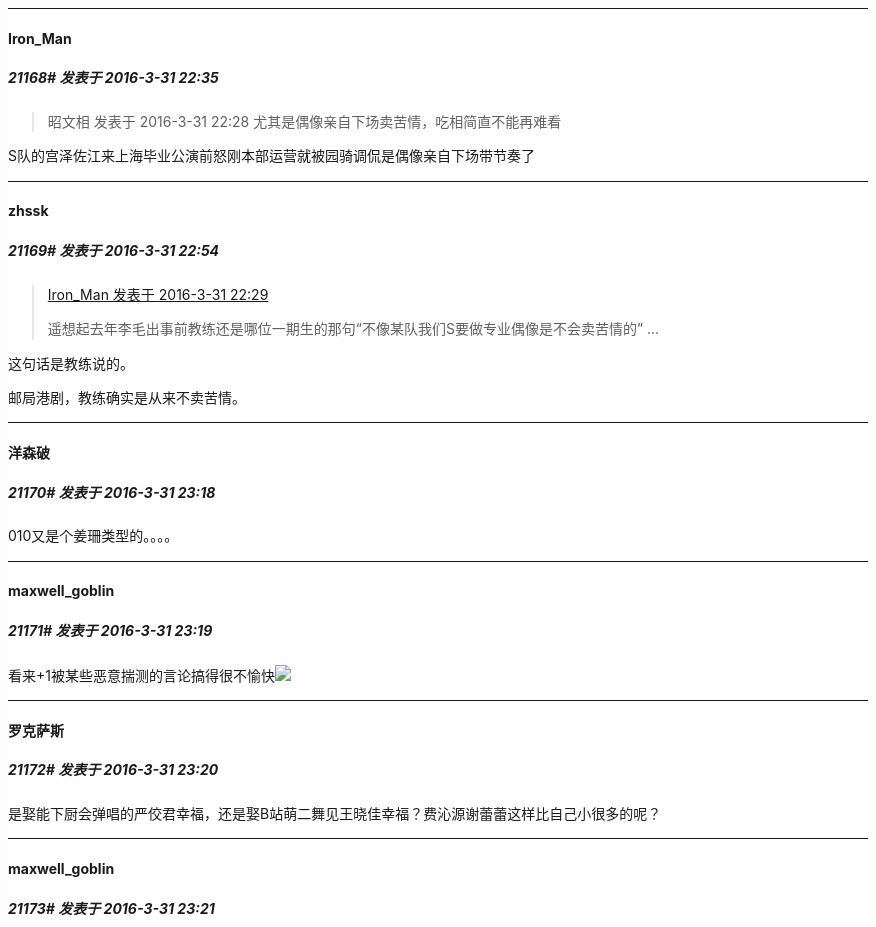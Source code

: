 
-----

####  Iron_Man  
##### 21168#       发表于 2016-3-31 22:35


<blockquote>昭文相 发表于 2016-3-31 22:28
尤其是偶像亲自下场卖苦情，吃相简直不能再难看</blockquote>
S队的宫泽佐江来上海毕业公演前怒刚本部运营就被园骑调侃是偶像亲自下场带节奏了


-----

####  zhssk  
##### 21169#       发表于 2016-3-31 22:54


<blockquote><a href="httphttps://bbs.saraba1st.com/2b/forum.php?mod=redirect&amp;goto=findpost&amp;pid=32005484&amp;ptid=1105387" target="_blank">Iron_Man 发表于 2016-3-31 22:29</a>

遥想起去年李毛出事前教练还是哪位一期生的那句“不像某队我们S要做专业偶像是不会卖苦情的” ...</blockquote>
这句话是教练说的。


邮局港剧，教练确实是从来不卖苦情。


-----

####  洋森破  
##### 21170#       发表于 2016-3-31 23:18


010又是个姜珊类型的。。。。


-----

####  maxwell_goblin  
##### 21171#       发表于 2016-3-31 23:19


看来+1被某些恶意揣测的言论搞得很不愉快<img src="https://static.saraba1st.com/image/smiley/face/191.gif" referrerpolicy="no-referrer">


-----

####  罗克萨斯  
##### 21172#       发表于 2016-3-31 23:20


是娶能下厨会弹唱的严佼君幸福，还是娶B站萌二舞见王晓佳幸福？费沁源谢蕾蕾这样比自己小很多的呢？


-----

####  maxwell_goblin  
##### 21173#       发表于 2016-3-31 23:21
